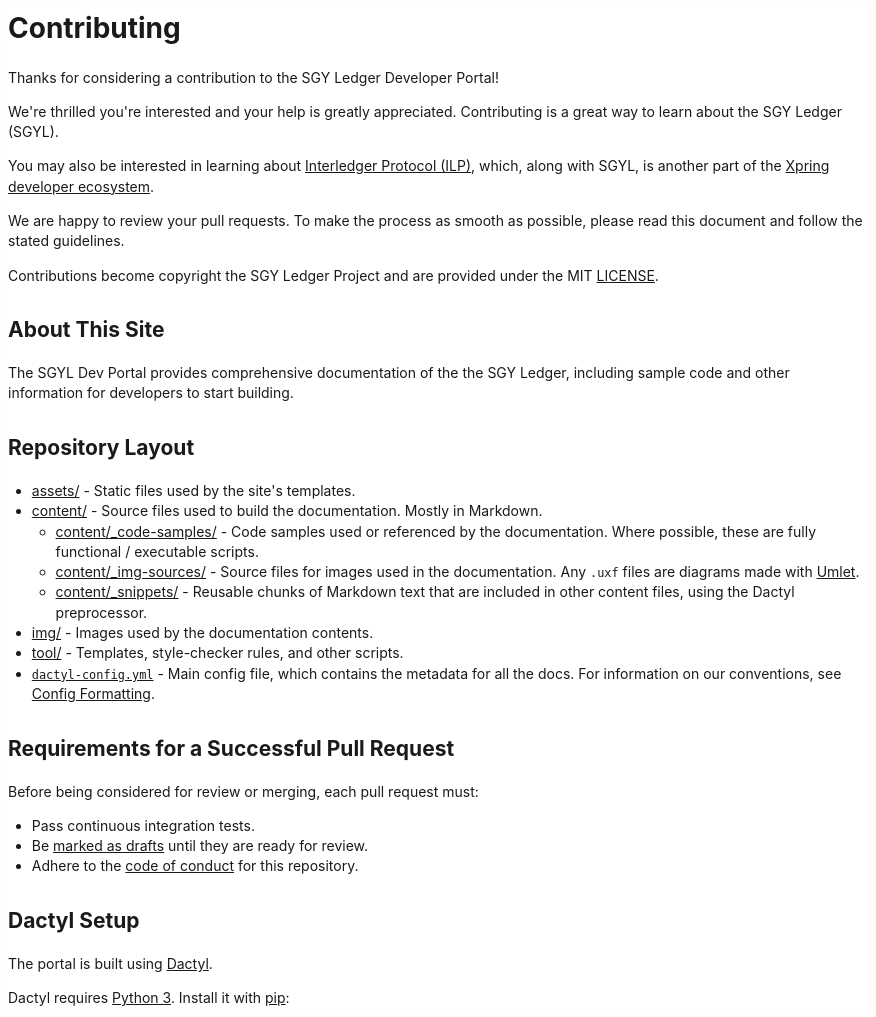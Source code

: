 # Contributing

Thanks for considering a contribution to the SGY Ledger Developer Portal!


We're thrilled you're interested and your help is greatly appreciated. Contributing is a great way to learn about the SGY Ledger (SGYL).

You may also be interested in learning about [Interledger Protocol (ILP)](https://interledger.org/), which, along with SGYL, is another part of the [Xpring developer ecosystem](https://xpring.io).

We are happy to review your pull requests. To make the process as smooth as possible, please read this document and follow the stated guidelines.

Contributions become copyright the SGY Ledger Project and are provided under the MIT [LICENSE](LICENSE).


## About This Site

The SGYL Dev Portal provides comprehensive documentation of the the SGY Ledger, including sample code and other information for developers to start building.

## Repository Layout

- [assets/](assets/) - Static files used by the site's templates.
- [content/](content/) - Source files used to build the documentation. Mostly in Markdown.
    - [content/\_code-samples/](content/_code-samples/) - Code samples used or referenced by the documentation. Where possible, these are fully functional / executable scripts.
    - [content/\_img-sources/](content/_img-sources/) - Source files for images used in the documentation. Any `.uxf` files are diagrams made with [Umlet](https://www.umlet.com/).
    - [content/\_snippets/](content/_snippets/) - Reusable chunks of Markdown text that are included in other content files, using the Dactyl preprocessor.
- [img/](img/) - Images used by the documentation contents.
- [tool/](tool/) - Templates, style-checker rules, and other scripts.
- [`dactyl-config.yml`](dactyl-config.yml) - Main config file, which contains the metadata for all the docs. For information on our conventions, see [Config Formatting](#config-formatting).

## Requirements for a Successful Pull Request

Before being considered for review or merging, each pull request must:
- Pass continuous integration tests.
- Be [marked as drafts](https://github.blog/2019-02-14-introducing-draft-pull-requests/) until they are ready for review.
- Adhere to the [code of conduct](CODE_OF_CONDUCT.md) for this repository.

## Dactyl Setup

The portal is built using [Dactyl](https://github.com/ripple/dactyl).

Dactyl requires [Python 3](https://python.org/). Install it with [pip](https://pip.pypa.io/en/stable/):
